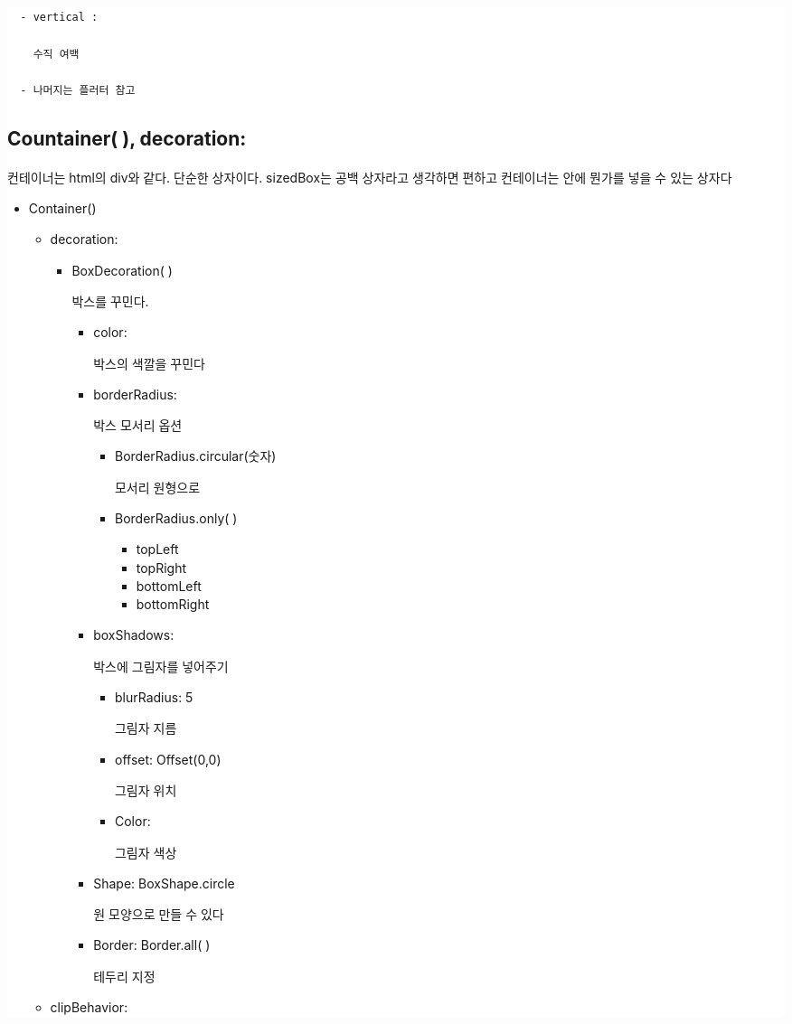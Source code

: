       - vertical :

        수직 여백

      - 나머지는 플러터 참고

## Countainer( ), decoration:

컨테이너는 html의 div와 같다. 단순한 상자이다. sizedBox는 공백 상자라고 생각하면 편하고 컨테이너는 안에 뭔가를 넣을 수 있는 상자다

- Container()

  - decoration:

    - BoxDecoration( )

      박스를 꾸민다.

      - color:

        박스의 색깔을 꾸민다

      - borderRadius:

        박스 모서리 옵션

        - BorderRadius.circular(숫자)

          모서리 원형으로

        - BorderRadius.only( )

          - topLeft
          - topRight
          - bottomLeft
          - bottomRight

      - boxShadows:

        박스에 그림자를 넣어주기

        - blurRadius: 5

          그림자 지름

        - offset: Offset(0,0)

          그림자 위치

        - Color:

          그림자 색상

      - Shape: BoxShape.circle

        원 모양으로 만들 수 있다

      - Border: Border.all( )

        테두리 지정

  - clipBehavior:
